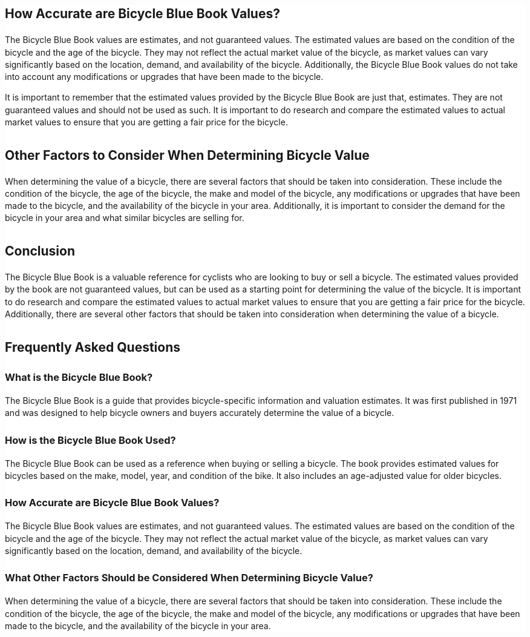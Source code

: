 <h2>How Accurate are Bicycle Blue Book Values?</h2>

<p>The Bicycle Blue Book values are estimates, and not guaranteed values. The estimated values are based on the condition of the bicycle and the age of the bicycle. They may not reflect the actual market value of the bicycle, as market values can vary significantly based on the location, demand, and availability of the bicycle. Additionally, the Bicycle Blue Book values do not take into account any modifications or upgrades that have been made to the bicycle.</p>

<p>It is important to remember that the estimated values provided by the Bicycle Blue Book are just that, estimates. They are not guaranteed values and should not be used as such. It is important to do research and compare the estimated values to actual market values to ensure that you are getting a fair price for the bicycle.</p>

<h2>Other Factors to Consider When Determining Bicycle Value</h2>

<p>When determining the value of a bicycle, there are several factors that should be taken into consideration. These include the condition of the bicycle, the age of the bicycle, the make and model of the bicycle, any modifications or upgrades that have been made to the bicycle, and the availability of the bicycle in your area. Additionally, it is important to consider the demand for the bicycle in your area and what similar bicycles are selling for.</p>

<h2>Conclusion</h2>

<p>The Bicycle Blue Book is a valuable reference for cyclists who are looking to buy or sell a bicycle. The estimated values provided by the book are not guaranteed values, but can be used as a starting point for determining the value of the bicycle. It is important to do research and compare the estimated values to actual market values to ensure that you are getting a fair price for the bicycle. Additionally, there are several other factors that should be taken into consideration when determining the value of a bicycle.</p>

<h2>Frequently Asked Questions</h2>

<h3>What is the Bicycle Blue Book?</h3>

<p>The Bicycle Blue Book is a guide that provides bicycle-specific information and valuation estimates. It was first published in 1971 and was designed to help bicycle owners and buyers accurately determine the value of a bicycle.</p>

<h3>How is the Bicycle Blue Book Used?</h3>

<p>The Bicycle Blue Book can be used as a reference when buying or selling a bicycle. The book provides estimated values for bicycles based on the make, model, year, and condition of the bike. It also includes an age-adjusted value for older bicycles.</p>

<h3>How Accurate are Bicycle Blue Book Values?</h3>

<p>The Bicycle Blue Book values are estimates, and not guaranteed values. The estimated values are based on the condition of the bicycle and the age of the bicycle. They may not reflect the actual market value of the bicycle, as market values can vary significantly based on the location, demand, and availability of the bicycle.</p>

<h3>What Other Factors Should be Considered When Determining Bicycle Value?</h3>

<p>When determining the value of a bicycle, there are several factors that should be taken into consideration. These include the condition of the bicycle, the age of the bicycle, the make and model of the bicycle, any modifications or upgrades that have been made to the bicycle, and the availability of the bicycle in your area.</p>

